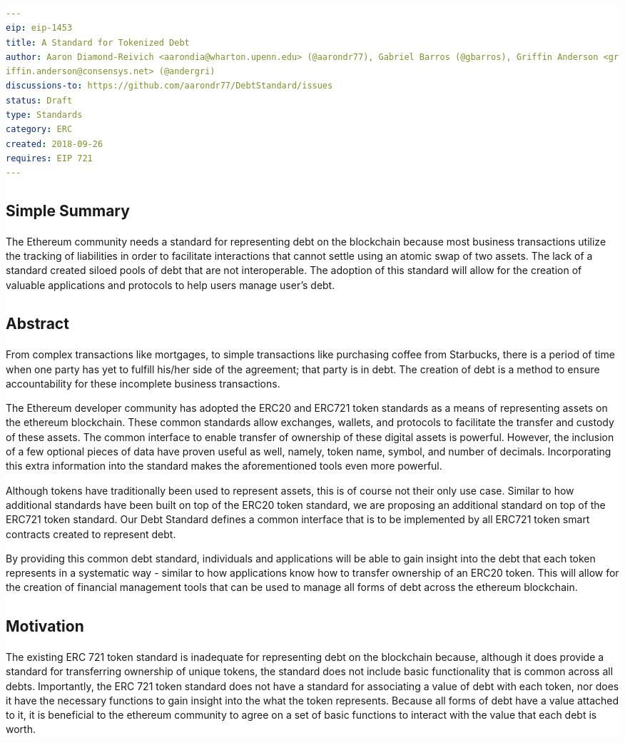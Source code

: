 ```yaml
---
eip: eip-1453
title: A Standard for Tokenized Debt
author: Aaron Diamond-Reivich <aarondia@wharton.upenn.edu> (@aarondr77), Gabriel Barros (@gbarros), Griffin Anderson <griffin.anderson@consensys.net> (@andergri)
discussions-to: https://github.com/aarondr77/DebtStandard/issues
status: Draft
type: Standards
category: ERC
created: 2018-09-26
requires: EIP 721
---
```


## Simple Summary
The Ethereum community needs a standard for representing debt on the blockchain because most business transactions utilize the tracking of liabilities in order to facilitate interactions that cannot settle using an atomic swap of two assets. The lack of a standard created siloed pools of debt that are not interoperable. The adoption of this standard will allow for the creation of valuable applications and protocols to help users manage user’s debt.

## Abstract
From complex transactions like mortgages, to simple transactions like purchasing coffee from Starbucks, there is a period of time when one party has yet to fulfill his/her side of the agreement; that party is in debt. The creation of debt is a method to ensure accountability for these incomplete business transactions.

The Ethereum developer community has adopted the ERC20 and ERC721 token standards as a means of representing assets on the ethereum blockchain. These common standards allow exchanges, wallets, and protocols to facilitate the transfer and custody of these assets. The common interface to enable transfer of ownership of these digital assets is powerful. However, the inclusion of a few optional pieces of data have proven useful as well, namely, token name, symbol, and number of decimals. Incorporating this extra information into the standard makes the aforementioned tools even more powerful.

Although tokens have traditionally been used to represent assets, this is of course not their only use case. Similar to how additional standards have been built on top of the ERC20 token standard, we are proposing an additional standard on top of the ERC721 token standard. Our Debt Standard defines a common interface that is to be implemented by all ERC721 token smart contracts created to represent debt.

By providing this common debt standard, individuals and applications will be able to gain insight into the debt that each token represents in a systematic way - similar to how applications know how to transfer ownership of an ERC20 token. This will allow for the creation of financial management tools that can be used to manage all forms of debt across the ethereum blockchain.

## Motivation
The existing ERC 721 token standard is inadequate for representing debt on the blockchain because, although it does provide a standard for transferring ownership of unique tokens, the standard does not include basic functionality that is common across all debts. Importantly, the ERC 721 token standard does not have a standard for associating a value of debt with each token, nor does it have the necessary functions to gain insight into the what the token represents. Because all forms of debt have a value attached to it, it is beneficial to the ethereum community to agree on a set of basic functions to interact with the value that each debt is worth.

